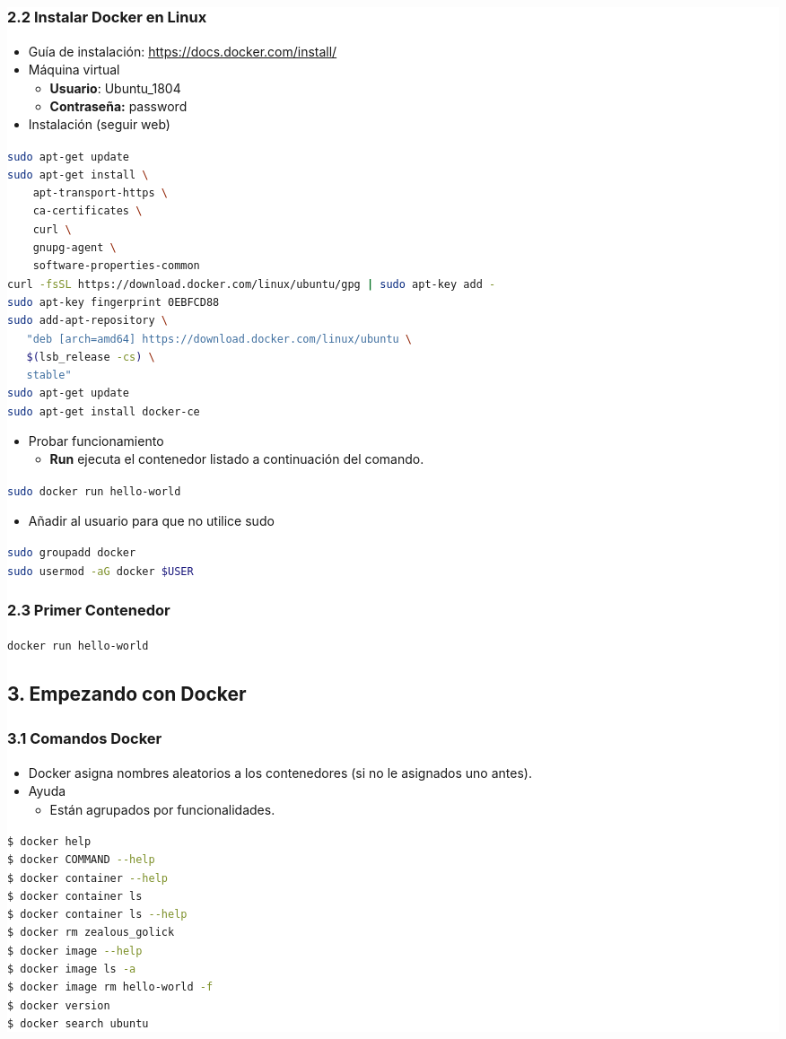 ### 2.2 Instalar Docker en Linux
- Guía de instalación: https://docs.docker.com/install/
- Máquina virtual
    - **Usuario**: Ubuntu_1804
    - **Contraseña:** password
- Instalación (seguir web)
```bash
sudo apt-get update
sudo apt-get install \
    apt-transport-https \
    ca-certificates \
    curl \
    gnupg-agent \
    software-properties-common
curl -fsSL https://download.docker.com/linux/ubuntu/gpg | sudo apt-key add -
sudo apt-key fingerprint 0EBFCD88
sudo add-apt-repository \
   "deb [arch=amd64] https://download.docker.com/linux/ubuntu \
   $(lsb_release -cs) \
   stable"
sudo apt-get update
sudo apt-get install docker-ce
```

- Probar funcionamiento
    - **Run** ejecuta el contenedor listado a continuación del comando.
```bash
sudo docker run hello-world
```

- Añadir al usuario para que no utilice sudo
```bash
sudo groupadd docker
sudo usermod -aG docker $USER
```
### 2.3 Primer Contenedor
```bash
docker run hello-world
```

## 3. Empezando con Docker <a name="empezando-con-docker"></a>

### 3.1 Comandos Docker
- Docker asigna nombres aleatorios a los contenedores (si no le asignados uno antes).
- Ayuda
    - Están agrupados por funcionalidades.
```bash
$ docker help
$ docker COMMAND --help
$ docker container --help
$ docker container ls
$ docker container ls --help
$ docker rm zealous_golick
$ docker image --help
$ docker image ls -a
$ docker image rm hello-world -f
$ docker version
$ docker search ubuntu
```
